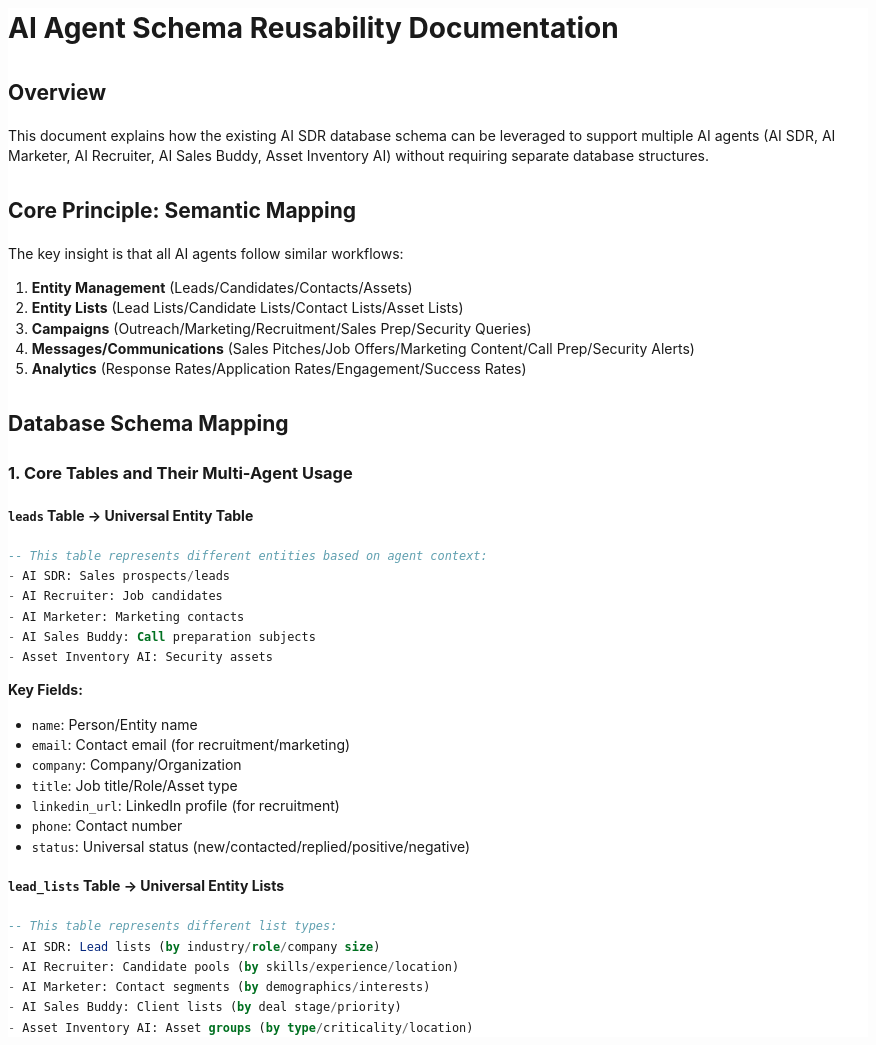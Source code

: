 # AI Agent Schema Reusability Documentation

## Overview
This document explains how the existing AI SDR database schema can be leveraged to support multiple AI agents (AI SDR, AI Marketer, AI Recruiter, AI Sales Buddy, Asset Inventory AI) without requiring separate database structures.

## Core Principle: Semantic Mapping
The key insight is that all AI agents follow similar workflows:
1. **Entity Management** (Leads/Candidates/Contacts/Assets)
2. **Entity Lists** (Lead Lists/Candidate Lists/Contact Lists/Asset Lists)
3. **Campaigns** (Outreach/Marketing/Recruitment/Sales Prep/Security Queries)
4. **Messages/Communications** (Sales Pitches/Job Offers/Marketing Content/Call Prep/Security Alerts)
5. **Analytics** (Response Rates/Application Rates/Engagement/Success Rates)

## Database Schema Mapping

### 1. Core Tables and Their Multi-Agent Usage

#### `leads` Table → Universal Entity Table
```sql
-- This table represents different entities based on agent context:
- AI SDR: Sales prospects/leads
- AI Recruiter: Job candidates  
- AI Marketer: Marketing contacts
- AI Sales Buddy: Call preparation subjects
- Asset Inventory AI: Security assets
```

**Key Fields:**
- `name`: Person/Entity name
- `email`: Contact email (for recruitment/marketing)
- `company`: Company/Organization
- `title`: Job title/Role/Asset type
- `linkedin_url`: LinkedIn profile (for recruitment)
- `phone`: Contact number
- `status`: Universal status (new/contacted/replied/positive/negative)

#### `lead_lists` Table → Universal Entity Lists
```sql
-- This table represents different list types:
- AI SDR: Lead lists (by industry/role/company size)
- AI Recruiter: Candidate pools (by skills/experience/location)
- AI Marketer: Contact segments (by demographics/interests)
- AI Sales Buddy: Client lists (by deal stage/priority)
- Asset Inventory AI: Asset groups (by type/criticality/location)
```
